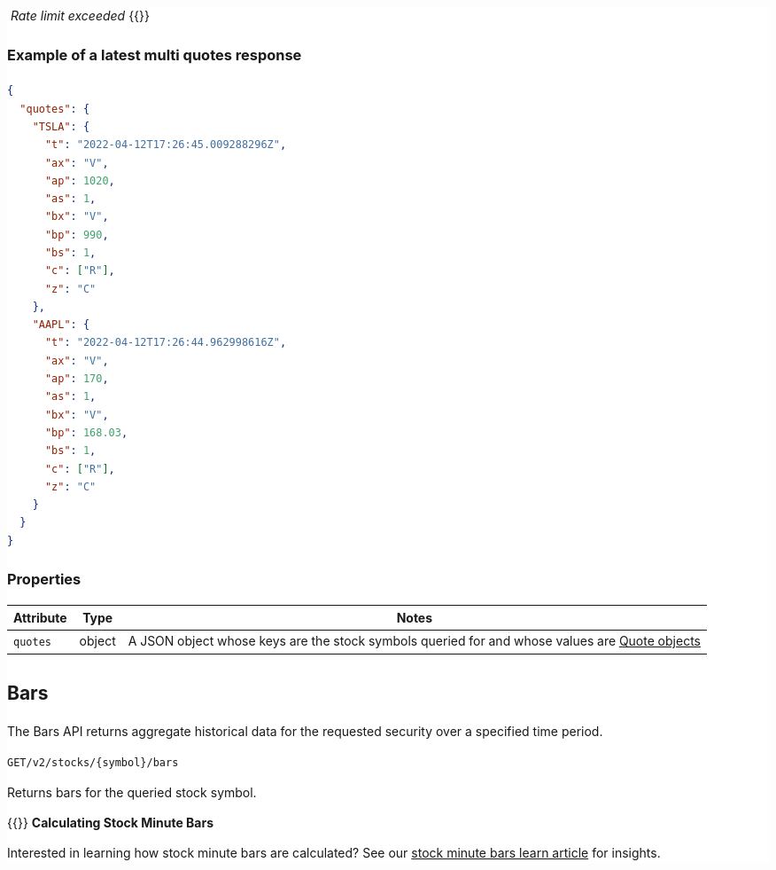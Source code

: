 ​ _Rate limit exceeded_
{{</hint>}}

### Example of a latest multi quotes response

```json
{
  "quotes": {
    "TSLA": {
      "t": "2022-04-12T17:26:45.009288296Z",
      "ax": "V",
      "ap": 1020,
      "as": 1,
      "bx": "V",
      "bp": 990,
      "bs": 1,
      "c": ["R"],
      "z": "C"
    },
    "AAPL": {
      "t": "2022-04-12T17:26:44.962998616Z",
      "ax": "V",
      "ap": 170,
      "as": 1,
      "bx": "V",
      "bp": 168.03,
      "bs": 1,
      "c": ["R"],
      "z": "C"
    }
  }
}
```

### Properties

| Attribute | Type   | Notes                                                                                                   |
| --------- | ------ | ------------------------------------------------------------------------------------------------------- |
| `quotes`  | object | A JSON object whose keys are the stock symbols queried for and whose values are [Quote objects](#quote) |

## **Bars**

The Bars API returns aggregate historical data for the requested security over a specified time period.

`GET/v2/stocks/{symbol}/bars`

Returns bars for the queried stock symbol.

{{<hint info>}}
**Calculating Stock Minute Bars**

Interested in learning how stock minute bars are calculated? See our [stock minute bars learn article](https://alpaca.markets/learn/stock-minute-bars/) for insights.
